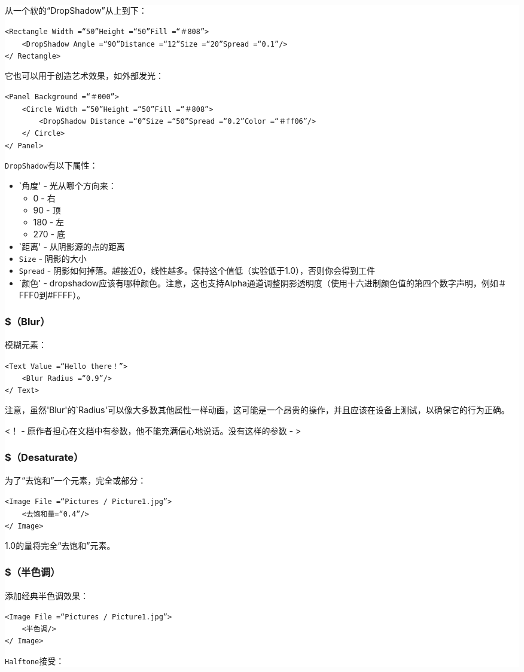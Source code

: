从一个软的“DropShadow”从上到下：

	<Rectangle Width =“50”Height =“50”Fill =“＃808”>
		<DropShadow Angle =“90”Distance =“12”Size =“20”Spread =“0.1”/>
	</ Rectangle>

它也可以用于创造艺术效果，如外部发光：

	<Panel Background =“＃000”>
		<Circle Width =“50”Height =“50”Fill =“＃808”>
			<DropShadow Distance =“0”Size =“50”Spread =“0.2”Color =“＃ff06”/>
		</ Circle>
	</ Panel>

`DropShadow`有以下属性：

- `角度' - 光从哪个方向来：
	-  0  - 右
	-  90  - 顶
	-  180  - 左
	-  270  - 底
- `距离' - 从阴影源的点的距离
- `Size`  - 阴影的大小
- `Spread`  - 阴影如何掉落。越接近0，线性越多。保持这个值低（实验低于1.0），否则你会得到工件
- `颜色' -  dropshadow应该有哪种颜色。注意，这也支持Alpha通道调整阴影透明度（使用十六进制颜色值的第四个数字声明，例如＃FFF0到#FFFF）。

### $（Blur）

模糊元素：

	<Text Value =“Hello there！”>
		<Blur Ra​​dius =“0.9”/>
	</ Text>

注意，虽然'Blur'的`Radius'可以像大多数其他属性一样动画，这可能是一个昂贵的操作，并且应该在设备上测试，以确保它的行为正确。

<！ - 原作者担心在文档中有参数，他不能充满信心地说话。没有这样的参数 - >

### $（Desaturate）

为了“去饱和”一个元素，完全或部分：

	<Image File =“Pictures / Picture1.jpg”>
		<去饱和量=“0.4”/>
	</ Image>

1.0的量将完全“去饱和”元素。

### $（半色调）

添加经典半色调效果：

	<Image File =“Pictures / Picture1.jpg”>
		<半色调/>
	</ Image>

`Halftone`接受：

